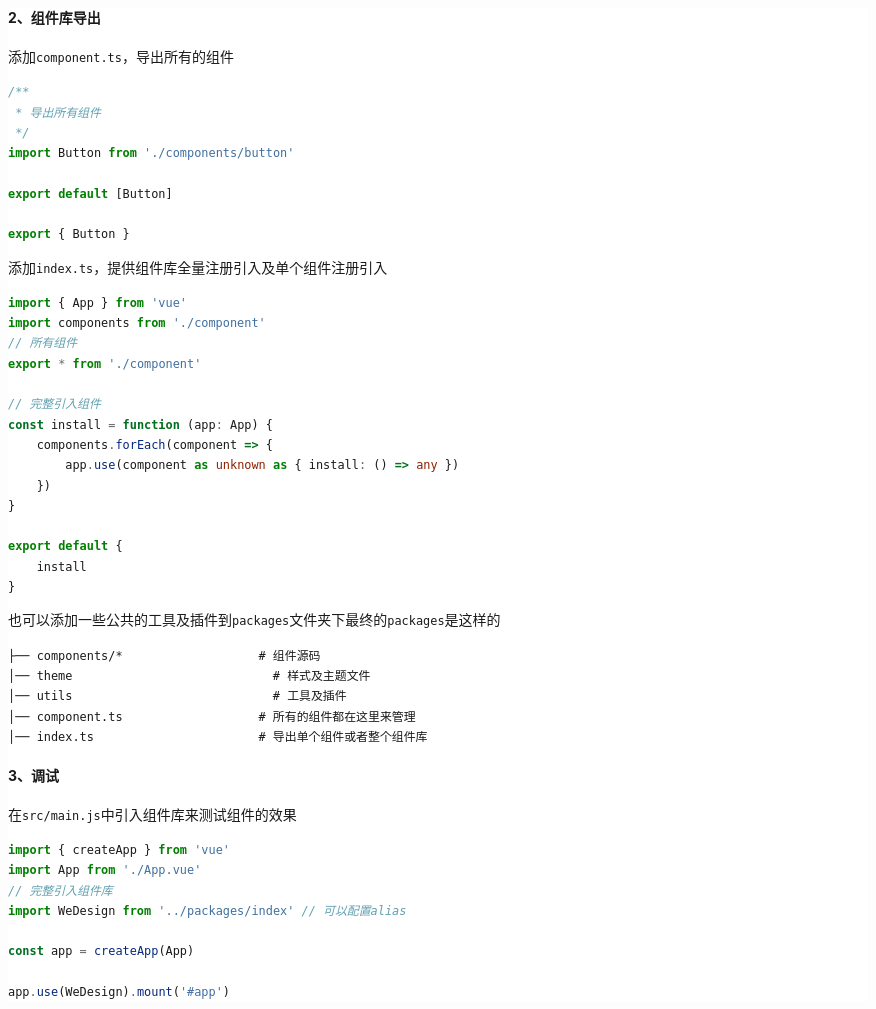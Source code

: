 #### 2、组件库导出

添加`component.ts`，导出所有的组件

```typescript
/**
 * 导出所有组件
 */
import Button from './components/button'

export default [Button]

export { Button }
```

添加`index.ts`，提供组件库全量注册引入及单个组件注册引入

```typescript
import { App } from 'vue'
import components from './component'
// 所有组件
export * from './component'

// 完整引入组件
const install = function (app: App) {
    components.forEach(component => {
        app.use(component as unknown as { install: () => any })
    })
}

export default {
    install
}
```

也可以添加一些公共的工具及插件到`packages`文件夹下最终的`packages`是这样的

```
├── components/*                   # 组件源码
│── theme                      		 # 样式及主题文件
│── utils                      		 # 工具及插件
│── component.ts                   # 所有的组件都在这里来管理
│── index.ts                       # 导出单个组件或者整个组件库
```

#### 3、调试

在`src/main.js`中引入组件库来测试组件的效果

```typescript
import { createApp } from 'vue'
import App from './App.vue'
// 完整引入组件库
import WeDesign from '../packages/index' // 可以配置alias

const app = createApp(App)

app.use(WeDesign).mount('#app')
```
